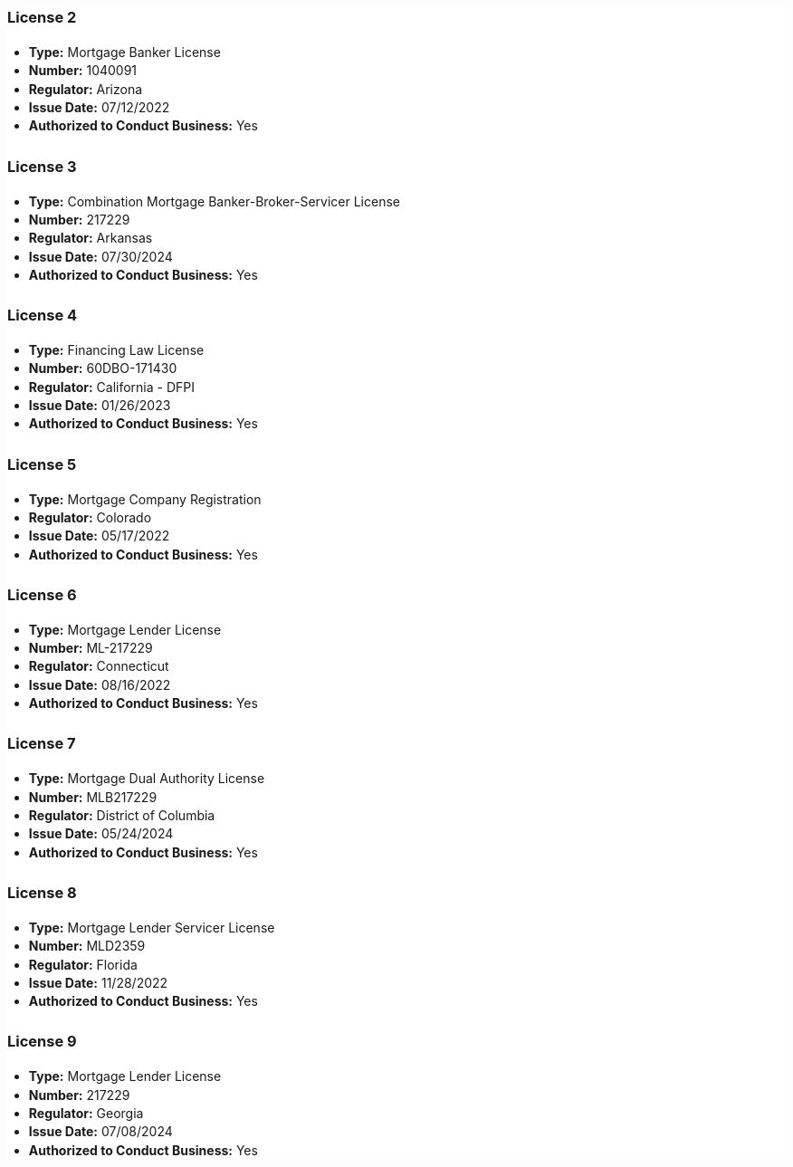 ### License 2
- **Type:** Mortgage Banker License
- **Number:** 1040091
- **Regulator:** Arizona
- **Issue Date:** 07/12/2022
- **Authorized to Conduct Business:** Yes

### License 3
- **Type:** Combination Mortgage Banker-Broker-Servicer License
- **Number:** 217229
- **Regulator:** Arkansas
- **Issue Date:** 07/30/2024
- **Authorized to Conduct Business:** Yes

### License 4
- **Type:** Financing Law License
- **Number:** 60DBO-171430
- **Regulator:** California - DFPI
- **Issue Date:** 01/26/2023
- **Authorized to Conduct Business:** Yes

### License 5
- **Type:** Mortgage Company Registration
- **Regulator:** Colorado
- **Issue Date:** 05/17/2022
- **Authorized to Conduct Business:** Yes

### License 6
- **Type:** Mortgage Lender License
- **Number:** ML-217229
- **Regulator:** Connecticut
- **Issue Date:** 08/16/2022
- **Authorized to Conduct Business:** Yes

### License 7
- **Type:** Mortgage Dual Authority License
- **Number:** MLB217229
- **Regulator:** District of Columbia
- **Issue Date:** 05/24/2024
- **Authorized to Conduct Business:** Yes

### License 8
- **Type:** Mortgage Lender Servicer License
- **Number:** MLD2359
- **Regulator:** Florida
- **Issue Date:** 11/28/2022
- **Authorized to Conduct Business:** Yes

### License 9
- **Type:** Mortgage Lender License
- **Number:** 217229
- **Regulator:** Georgia
- **Issue Date:** 07/08/2024
- **Authorized to Conduct Business:** Yes
